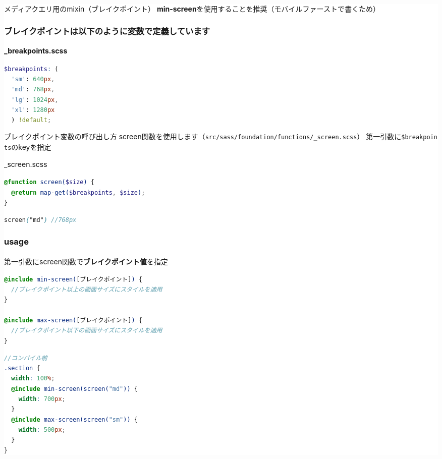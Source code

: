 メディアクエリ用のmixin（ブレイクポイント）
**min-screen**を使用することを推奨（モバイルファーストで書くため）

### ブレイクポイントは以下のように変数で定義しています

**_breakpoints.scss**

```scss
$breakpoints: (
  'sm': 640px,
  'md': 768px,
  'lg': 1024px,
  'xl': 1280px
  ) !default;
```

ブレイクポイント変数の呼び出し方
screen関数を使用します（`src/sass/foundation/functions/_screen.scss`）
第一引数に`$breakpoints`のkeyを指定

_screen.scss

```scss
@function screen($size) {
  @return map-get($breakpoints, $size);
}
```

```scss
screen("md") //768px
```

### usage

第一引数にscreen関数で**ブレイクポイント値**を指定

```scss
@include min-screen([ブレイクポイント]) {
  //ブレイクポイント以上の画面サイズにスタイルを適用
}

@include max-screen([ブレイクポイント]) {
  //ブレイクポイント以下の画面サイズにスタイルを適用
}
```

```scss
//コンパイル前
.section {
  width: 100%;
  @include min-screen(screen("md")) {
    width: 700px;
  }
  @include max-screen(screen("sm")) {
    width: 500px;
  }
}
```
